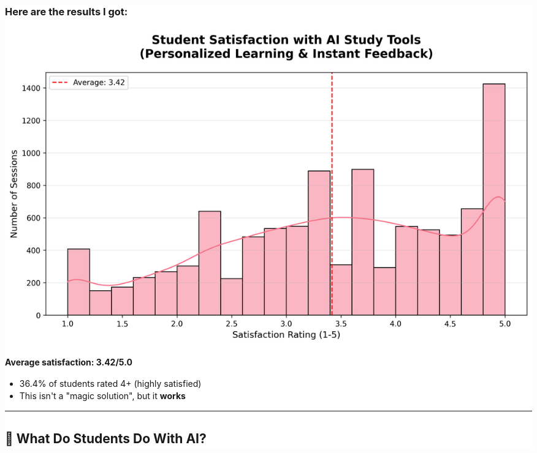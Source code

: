 ### Here are the results I got:

![Student Satisfaction](plots/satisfaction_distribution.png)

**Average satisfaction: 3.42/5.0**

- 36.4% of students rated 4+ (highly satisfied)
- This isn't a "magic solution", but it **works**

---

## 🎯 What Do Students Do With AI?
